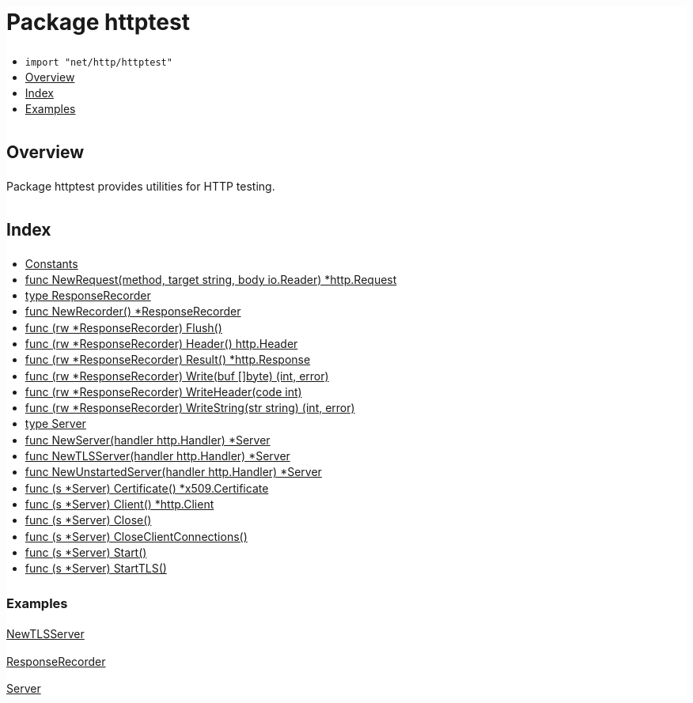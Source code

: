 Package httptest
================

-   `import "net/http/httptest"`
-   [Overview](#pkg-overview)
-   [Index](#pkg-index)
-   [Examples](#pkg-examples)

Overview 
--------

Package httptest provides utilities for HTTP testing.

Index 
-----

-   [Constants](#pkg-constants)
-   [func NewRequest(method, target string, body io.Reader)
    \*http.Request](#NewRequest)
-   [type ResponseRecorder](#ResponseRecorder)
-   [func NewRecorder() \*ResponseRecorder](#NewRecorder)
-   [func (rw \*ResponseRecorder) Flush()](#ResponseRecorder.Flush)
-   [func (rw \*ResponseRecorder) Header()
    http.Header](#ResponseRecorder.Header)
-   [func (rw \*ResponseRecorder) Result()
    \*http.Response](#ResponseRecorder.Result)
-   [func (rw \*ResponseRecorder) Write(buf \[\]byte) (int,
    error)](#ResponseRecorder.Write)
-   [func (rw \*ResponseRecorder) WriteHeader(code
    int)](#ResponseRecorder.WriteHeader)
-   [func (rw \*ResponseRecorder) WriteString(str string) (int,
    error)](#ResponseRecorder.WriteString)
-   [type Server](#Server)
-   [func NewServer(handler http.Handler) \*Server](#NewServer)
-   [func NewTLSServer(handler http.Handler) \*Server](#NewTLSServer)
-   [func NewUnstartedServer(handler http.Handler)
    \*Server](#NewUnstartedServer)
-   [func (s \*Server) Certificate()
    \*x509.Certificate](#Server.Certificate)
-   [func (s \*Server) Client() \*http.Client](#Server.Client)
-   [func (s \*Server) Close()](#Server.Close)
-   [func (s \*Server)
    CloseClientConnections()](#Server.CloseClientConnections)
-   [func (s \*Server) Start()](#Server.Start)
-   [func (s \*Server) StartTLS()](#Server.StartTLS)

 
### Examples

[NewTLSServer](#example_NewTLSServer)

[ResponseRecorder](#example_ResponseRecorder)

[Server](#example_Server)
